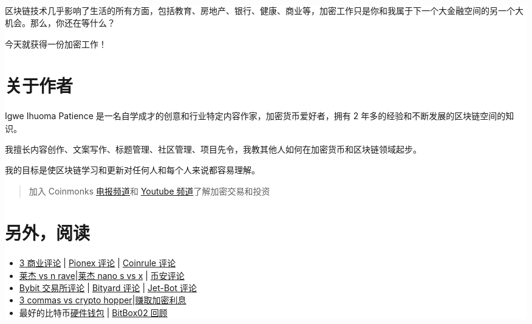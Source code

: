 区块链技术几乎影响了生活的所有方面，包括教育、房地产、银行、健康、商业等，加密工作只是你和我属于下一个大金融空间的另一个大机会。那么，你还在等什么？

今天就获得一份加密工作！

# **关于作者**

Igwe Ihuoma Patience 是一名自学成才的创意和行业特定内容作家，加密货币爱好者，拥有 2 年多的经验和不断发展的区块链空间的知识。

我擅长内容创作、文案写作、标题管理、社区管理、项目先令，我教其他人如何在加密货币和区块链领域起步。

我的目标是使区块链学习和更新对任何人和每个人来说都容易理解。

> 加入 Coinmonks [电报频道](https://t.me/coincodecap)和 [Youtube 频道](https://www.youtube.com/c/coinmonks/videos)了解加密交易和投资

# 另外，阅读

*   [3 商业评论](/coinmonks/3commas-review-an-excellent-crypto-trading-bot-2020-1313a58bec92) | [Pionex 评论](https://coincodecap.com/pionex-review-exchange-with-crypto-trading-bot) | [Coinrule 评论](/coinmonks/coinrule-review-2021-a-beginner-friendly-crypto-trading-bot-daf0504848ba)
*   [莱杰 vs n rave](/coinmonks/ledger-vs-ngrave-zero-7e40f0c1d694)|[莱杰 nano s vs x](/coinmonks/ledger-nano-s-vs-x-battery-hardware-price-storage-59a6663fe3b0) | [币安评论](/coinmonks/binance-review-ee10d3bf3b6e)
*   [Bybit 交易所评论](/coinmonks/bybit-exchange-review-dbd570019b71) | [Bityard 评论](https://coincodecap.com/bityard-reivew) | [Jet-Bot 评论](https://coincodecap.com/jet-bot-review)
*   [3 commas vs crypto hopper](/coinmonks/3commas-vs-pionex-vs-cryptohopper-best-crypto-bot-6a98d2baa203)|[赚取加密利息](/coinmonks/earn-crypto-interest-b10b810fdda3)
*   最好的比特币[硬件钱包](/coinmonks/hardware-wallets-dfa1211730c6) | [BitBox02 回顾](/coinmonks/bitbox02-review-your-swiss-bitcoin-hardware-wallet-c36c88fff29)